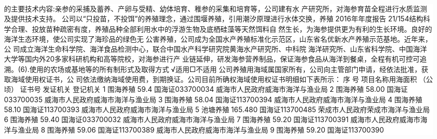的主要技术内容:亲参的采捕及蓄养、产卵与受精、幼体培育、稚参的采集和培育等，公司建有水
产研究所，对海参育苗全程进行水质监测及提供技术支持。
公司以“只投苗，不投饵”的养殖理念，通过围堰养殖，引用潮汐原理进行水体交换，养殖
2016年年度报告
21/154结构科学合理、投放苗种疏密有度，养殖品种全部利用水中的浮游生物及底栖硅藻等天然饵料自
然生长，为海参提供更为有利的生长环境。良好的海洋生态环境，使公司实现了海珍品的绿色无
公害养殖，公司成为全国水产养殖标准化示范区，山东省名优新水产养殖示范基地。近年来，公
司成立海洋生命科学院、海洋食品检测中心，联合中国水产科学研究院黄海水产研究所、中科院
海洋研究所、山东省科学院、中国海洋大学等国内外20多家科研机构和高等院校，对海参进行产
业链延伸，研发海参营养制品，保证海参食品从海洋到餐桌，全程有机可控可追溯。(6).使用的农场或基地等的所有制形式及取得方式
√适用□不适用
公司养殖用海域属国家所有，公司向主管部门申请，经依法批准，获取海域使用权证书，公
司依法缴纳海域使用费，到期换证。公司目前所确权海域使用权证书明细如下表所示：
序
号
项目名称用海面积
（公顷）
证书号
发证机关
登记机关
1
围海养殖
59.4
国海证033700034
威海市人民政府威海市海洋与渔业局
2
围海养殖
58.00
国海证033700035
威海市人民政府威海市海洋与渔业局
3
围海养殖
58.04
国海证113700394
威海市人民政府威海市海洋与渔业局
4
围海养殖
58.10
国海证113700393
威海市人民政府威海市海洋与渔业局
5
池塘养殖
165.480
国海证113700485
荣成市人民政府荣成市海洋与渔业局
6
围海养殖
59.40
国海证033700032
威海市人民政府威海市海洋与渔业局
7
围海养殖
59.20
国海证113700391
威海市人民政府威海市海洋与渔业局
8
围海养殖
59.06
国海证113700389
威海市人民政府威海市海洋与渔业局
9
围海养殖
59.20
国海证113700390